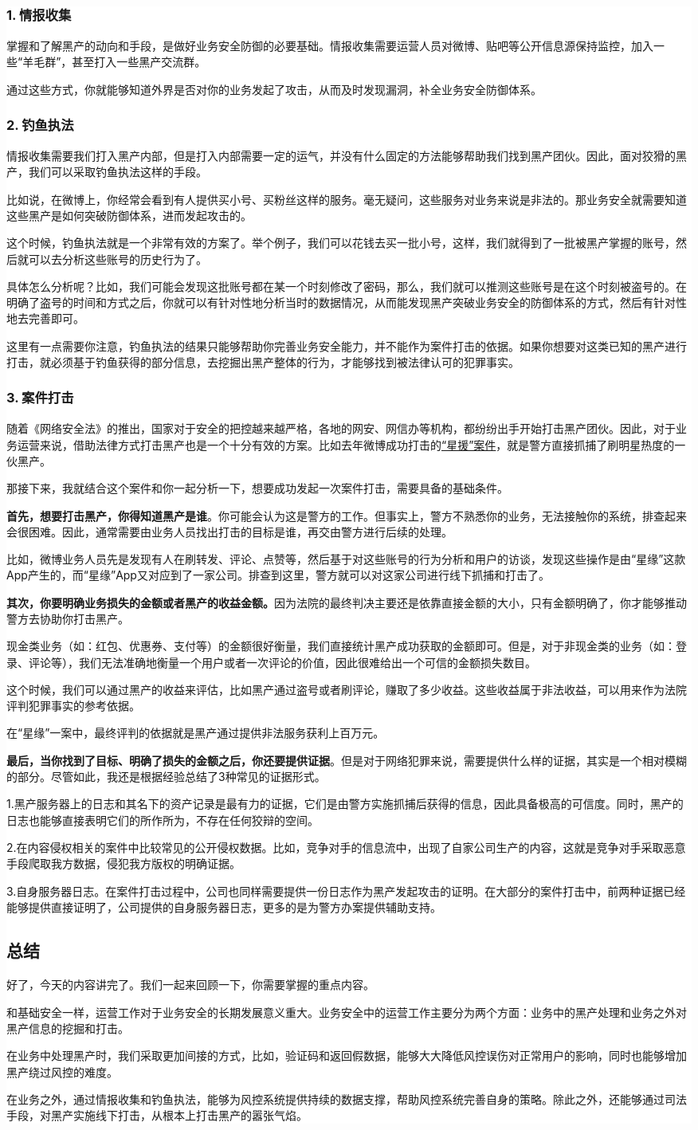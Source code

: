 <h3 id="1-情报收集">1. 情报收集</h3>

<p>掌握和了解黑产的动向和手段，是做好业务安全防御的必要基础。情报收集需要运营人员对微博、贴吧等公开信息源保持监控，加入一些“羊毛群”，甚至打入一些黑产交流群。</p>

<p>通过这些方式，你就能够知道外界是否对你的业务发起了攻击，从而及时发现漏洞，补全业务安全防御体系。</p>

<h3 id="2-钓鱼执法">2. 钓鱼执法</h3>

<p>情报收集需要我们打入黑产内部，但是打入内部需要一定的运气，并没有什么固定的方法能够帮助我们找到黑产团伙。因此，面对狡猾的黑产，我们可以采取钓鱼执法这样的手段。</p>

<p>比如说，在微博上，你经常会看到有人提供买小号、买粉丝这样的服务。毫无疑问，这些服务对业务来说是非法的。那业务安全就需要知道这些黑产是如何突破防御体系，进而发起攻击的。</p>

<p>这个时候，钓鱼执法就是一个非常有效的方案了。举个例子，我们可以花钱去买一批小号，这样，我们就得到了一批被黑产掌握的账号，然后就可以去分析这些账号的历史行为了。</p>

<p>具体怎么分析呢？比如，我们可能会发现这批账号都在某一个时刻修改了密码，那么，我们就可以推测这些账号是在这个时刻被盗号的。在明确了盗号的时间和方式之后，你就可以有针对性地分析当时的数据情况，从而能发现黑产突破业务安全的防御体系的方式，然后有针对性地去完善即可。</p>

<p>这里有一点需要你注意，钓鱼执法的结果只能够帮助你完善业务安全能力，并不能作为案件打击的依据。如果你想要对这类已知的黑产进行打击，就必须基于钓鱼获得的部分信息，去挖掘出黑产整体的行为，才能够找到被法律认可的犯罪事实。</p>

<h3 id="3-案件打击">3. 案件打击</h3>

<p>随着《网络安全法》的推出，国家对于安全的把控越来越严格，各地的网安、网信办等机构，都纷纷出手开始打击黑产团伙。因此，对于业务运营来说，借助法律方式打击黑产也是一个十分有效的方案。比如去年微博成功打击的<a href="https://baijiahao.baidu.com/s?id=1636105500763479864&amp;wfr=spider&amp;for=pc" target="_blank">“星援”案件</a>，就是警方直接抓捕了刷明星热度的一伙黑产。</p>

<p>那接下来，我就结合这个案件和你一起分析一下，想要成功发起一次案件打击，需要具备的基础条件。</p>

<p><strong>首先，想要打击黑产，你得知道黑产是谁</strong>。你可能会认为这是警方的工作。但事实上，警方不熟悉你的业务，无法接触你的系统，排查起来会很困难。因此，通常需要由业务人员找出打击的目标是谁，再交由警方进行后续的处理。</p>

<p>比如，微博业务人员先是发现有人在刷转发、评论、点赞等，然后基于对这些账号的行为分析和用户的访谈，发现这些操作是由“星缘”这款App产生的，而“星缘”App又对应到了一家公司。排查到这里，警方就可以对这家公司进行线下抓捕和打击了。</p>

<p><strong>其次，你要明确业务损失的金额或者黑产的收益金额。</strong>因为法院的最终判决主要还是依靠直接金额的大小，只有金额明确了，你才能够推动警方去协助你打击黑产。</p>

<p>现金类业务（如：红包、优惠券、支付等）的金额很好衡量，我们直接统计黑产成功获取的金额即可。但是，对于非现金类的业务（如：登录、评论等），我们无法准确地衡量一个用户或者一次评论的价值，因此很难给出一个可信的金额损失数目。</p>

<p>这个时候，我们可以通过黑产的收益来评估，比如黑产通过盗号或者刷评论，赚取了多少收益。这些收益属于非法收益，可以用来作为法院评判犯罪事实的参考依据。</p>

<p>在“星缘”一案中，最终评判的依据就是黑产通过提供非法服务获利上百万元。</p>

<p><strong>最后，当你找到了目标、明确了损失的金额之后，你还要提供证据</strong>。但是对于网络犯罪来说，需要提供什么样的证据，其实是一个相对模糊的部分。尽管如此，我还是根据经验总结了3种常见的证据形式。</p>

<p>1.黑产服务器上的日志和其名下的资产记录是最有力的证据，它们是由警方实施抓捕后获得的信息，因此具备极高的可信度。同时，黑产的日志也能够直接表明它们的所作所为，不存在任何狡辩的空间。</p>

<p>2.在内容侵权相关的案件中比较常见的公开侵权数据。比如，竞争对手的信息流中，出现了自家公司生产的内容，这就是竞争对手采取恶意手段爬取我方数据，侵犯我方版权的明确证据。</p>

<p>3.自身服务器日志。在案件打击过程中，公司也同样需要提供一份日志作为黑产发起攻击的证明。在大部分的案件打击中，前两种证据已经能够提供直接证明了，公司提供的自身服务器日志，更多的是为警方办案提供辅助支持。</p>

<h2 id="总结">总结</h2>

<p>好了，今天的内容讲完了。我们一起来回顾一下，你需要掌握的重点内容。</p>

<p>和基础安全一样，运营工作对于业务安全的长期发展意义重大。业务安全中的运营工作主要分为两个方面：业务中的黑产处理和业务之外对黑产信息的挖掘和打击。</p>

<p>在业务中处理黑产时，我们采取更加间接的方式，比如，验证码和返回假数据，能够大大降低风控误伤对正常用户的影响，同时也能够增加黑产绕过风控的难度。</p>

<p>在业务之外，通过情报收集和钓鱼执法，能够为风控系统提供持续的数据支撑，帮助风控系统完善自身的策略。除此之外，还能够通过司法手段，对黑产实施线下打击，从根本上打击黑产的嚣张气焰。</p>

